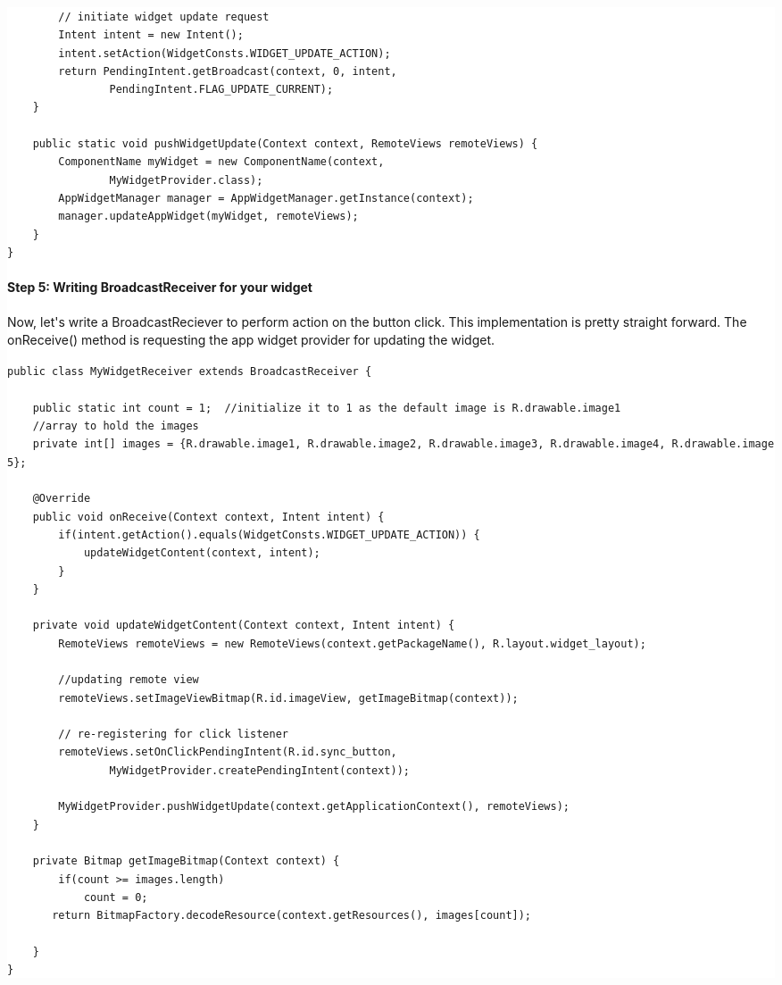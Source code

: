```
        // initiate widget update request
        Intent intent = new Intent();
        intent.setAction(WidgetConsts.WIDGET_UPDATE_ACTION);
        return PendingIntent.getBroadcast(context, 0, intent,
                PendingIntent.FLAG_UPDATE_CURRENT);
    }

    public static void pushWidgetUpdate(Context context, RemoteViews remoteViews) {
        ComponentName myWidget = new ComponentName(context,
                MyWidgetProvider.class);
        AppWidgetManager manager = AppWidgetManager.getInstance(context);
        manager.updateAppWidget(myWidget, remoteViews);
    }
}
```

#### Step 5: Writing BroadcastReceiver for your widget

Now, let's write a BroadcastReciever to perform action on the button click. This implementation is pretty straight forward. The onReceive() method is requesting the app widget provider for updating the widget.

```
public class MyWidgetReceiver extends BroadcastReceiver {

    public static int count = 1;  //initialize it to 1 as the default image is R.drawable.image1
    //array to hold the images
    private int[] images = {R.drawable.image1, R.drawable.image2, R.drawable.image3, R.drawable.image4, R.drawable.image5};

    @Override
    public void onReceive(Context context, Intent intent) {
        if(intent.getAction().equals(WidgetConsts.WIDGET_UPDATE_ACTION)) {
            updateWidgetContent(context, intent);
        }
    }

    private void updateWidgetContent(Context context, Intent intent) {
        RemoteViews remoteViews = new RemoteViews(context.getPackageName(), R.layout.widget_layout);

        //updating remote view
        remoteViews.setImageViewBitmap(R.id.imageView, getImageBitmap(context));

        // re-registering for click listener
        remoteViews.setOnClickPendingIntent(R.id.sync_button,
                MyWidgetProvider.createPendingIntent(context));

        MyWidgetProvider.pushWidgetUpdate(context.getApplicationContext(), remoteViews);
    }

    private Bitmap getImageBitmap(Context context) {
        if(count >= images.length)
            count = 0;
       return BitmapFactory.decodeResource(context.getResources(), images[count]);

    }
}
```
